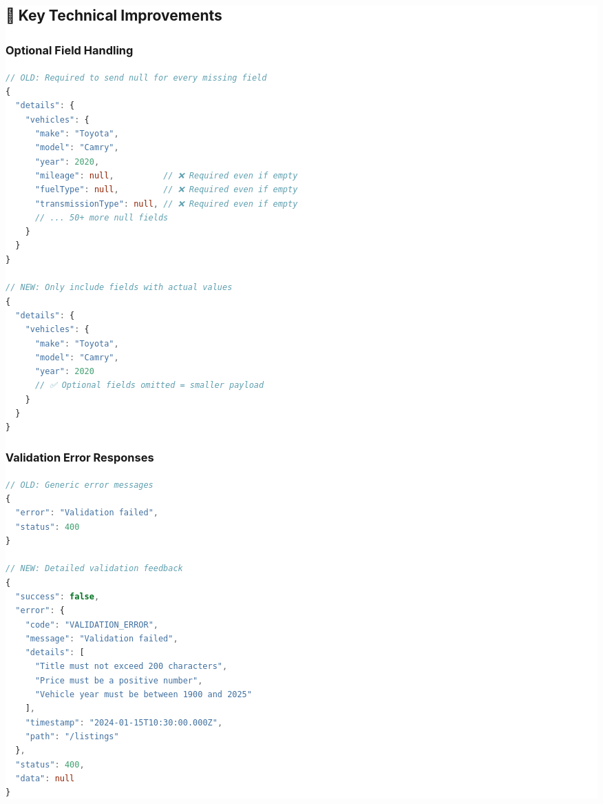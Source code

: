 ## 🔧 Key Technical Improvements

### Optional Field Handling
```typescript
// OLD: Required to send null for every missing field
{
  "details": {
    "vehicles": {
      "make": "Toyota",
      "model": "Camry",
      "year": 2020,
      "mileage": null,          // ❌ Required even if empty
      "fuelType": null,         // ❌ Required even if empty
      "transmissionType": null, // ❌ Required even if empty
      // ... 50+ more null fields
    }
  }
}

// NEW: Only include fields with actual values
{
  "details": {
    "vehicles": {
      "make": "Toyota",
      "model": "Camry", 
      "year": 2020
      // ✅ Optional fields omitted = smaller payload
    }
  }
}
```

### Validation Error Responses
```typescript
// OLD: Generic error messages
{
  "error": "Validation failed",
  "status": 400
}

// NEW: Detailed validation feedback
{
  "success": false,
  "error": {
    "code": "VALIDATION_ERROR",
    "message": "Validation failed",
    "details": [
      "Title must not exceed 200 characters",
      "Price must be a positive number",
      "Vehicle year must be between 1900 and 2025"
    ],
    "timestamp": "2024-01-15T10:30:00.000Z",
    "path": "/listings"
  },
  "status": 400,
  "data": null
}
```
